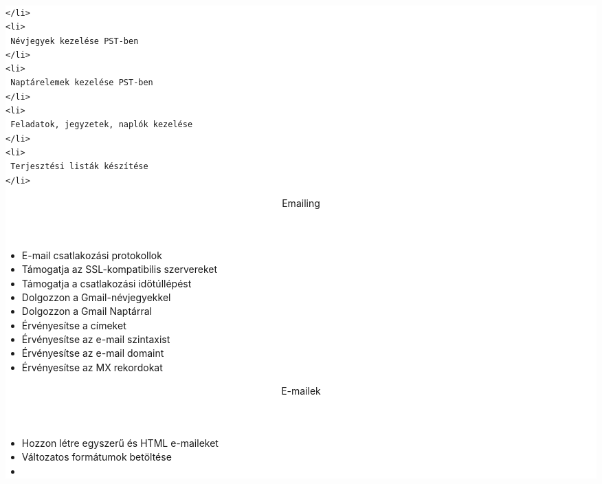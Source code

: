     </li>
    <li>
     Névjegyek kezelése PST-ben
    </li>
    <li>
     Naptárelemek kezelése PST-ben
    </li>
    <li>
     Feladatok, jegyzetek, naplók kezelése
    </li>
    <li>
     Terjesztési listák készítése
    </li>
   </ul>
   <header>
    <i class="fa fa-envelope">
    </i>
    Emailing
   </header>
   <ul>
    <li>
     E-mail csatlakozási protokollok
    </li>
    <li>
     Támogatja az SSL-kompatibilis szervereket
    </li>
    <li>
     Támogatja a csatlakozási időtúllépést
    </li>
    <li>
     Dolgozzon a Gmail-névjegyekkel
    </li>
    <li>
     Dolgozzon a Gmail Naptárral
    </li>
    <li>
     Érvényesítse a címeket
    </li>
    <li>
     Érvényesítse az e-mail szintaxist
    </li>
    <li>
     Érvényesítse az e-mail domaint
    </li>
    <li>
     Érvényesítse az MX rekordokat
    </li>
   </ul>
  </div>
  
  <div class="d1-col d1-right">
   <header>
    <i class="fa fa-cogs">
    </i>
    E-mailek
   </header>
   <ul>
    <li>
     Hozzon létre egyszerű és HTML e-maileket
    </li>
    <li>
     Változatos formátumok betöltése
    </li>
    <li>